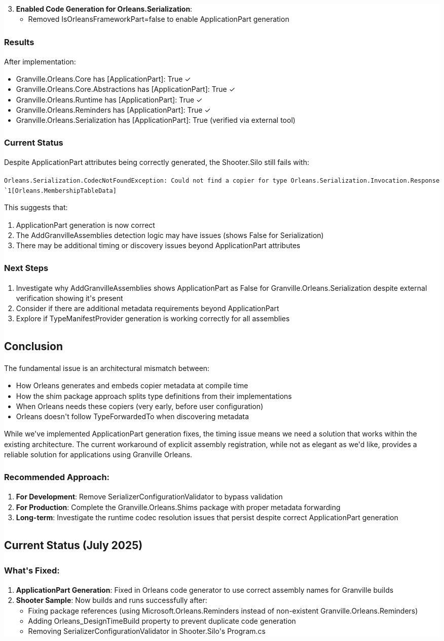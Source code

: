 3. **Enabled Code Generation for Orleans.Serialization**:
   - Removed IsOrleansFrameworkPart=false to enable ApplicationPart generation

### Results
After implementation:
- Granville.Orleans.Core has [ApplicationPart]: True ✓
- Granville.Orleans.Core.Abstractions has [ApplicationPart]: True ✓
- Granville.Orleans.Runtime has [ApplicationPart]: True ✓
- Granville.Orleans.Reminders has [ApplicationPart]: True ✓
- Granville.Orleans.Serialization has [ApplicationPart]: True (verified via external tool)

### Current Status
Despite ApplicationPart attributes being correctly generated, the Shooter.Silo still fails with:
```
Orleans.Serialization.CodecNotFoundException: Could not find a copier for type Orleans.Serialization.Invocation.Response`1[Orleans.MembershipTableData]
```

This suggests that:
1. ApplicationPart generation is now correct
2. The AddGranvilleAssemblies detection logic may have issues (shows False for Serialization)
3. There may be additional timing or discovery issues beyond ApplicationPart attributes

### Next Steps
1. Investigate why AddGranvilleAssemblies shows ApplicationPart as False for Granville.Orleans.Serialization despite external verification showing it's present
2. Consider if there are additional metadata requirements beyond ApplicationPart
3. Explore if TypeManifestProvider generation is working correctly for all assemblies

## Conclusion

The fundamental issue is an architectural mismatch between:
- How Orleans generates and embeds copier metadata at compile time
- How the shim package approach splits type definitions from their implementations
- When Orleans needs these copiers (very early, before user configuration)
- Orleans doesn't follow TypeForwardedTo when discovering metadata

While we've implemented ApplicationPart generation fixes, the timing issue means we need a solution that works within the existing architecture. The current workaround of explicit assembly registration, while not as elegant as we'd like, provides a reliable solution for applications using Granville Orleans.

### Recommended Approach:
1. **For Development**: Remove SerializerConfigurationValidator to bypass validation
2. **For Production**: Complete the Granville.Orleans.Shims package with proper metadata forwarding
3. **Long-term**: Investigate the runtime codec resolution issues that persist despite correct ApplicationPart generation

## Current Status (July 2025)

### What's Fixed:
1. **ApplicationPart Generation**: Fixed in Orleans code generator to use correct assembly names for Granville builds
2. **Shooter Sample**: Now builds and runs successfully after:
   - Fixing package references (using Microsoft.Orleans.Reminders instead of non-existent Granville.Orleans.Reminders)
   - Adding Orleans_DesignTimeBuild property to prevent duplicate code generation
   - Removing SerializerConfigurationValidator in Shooter.Silo's Program.cs
